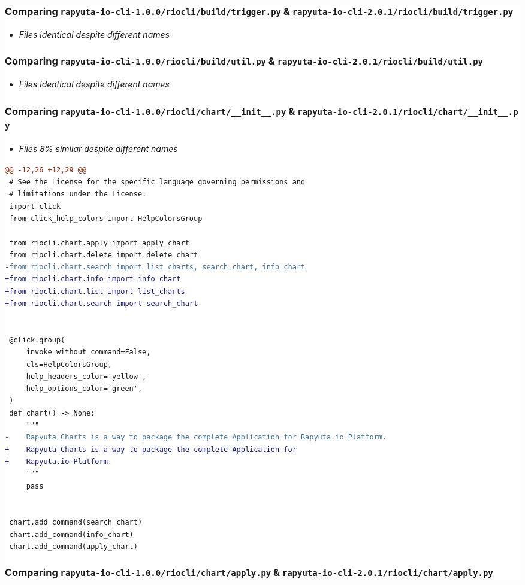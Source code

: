 ### Comparing `rapyuta-io-cli-1.0.0/riocli/build/trigger.py` & `rapyuta-io-cli-2.0.1/riocli/build/trigger.py`

 * *Files identical despite different names*

### Comparing `rapyuta-io-cli-1.0.0/riocli/build/util.py` & `rapyuta-io-cli-2.0.1/riocli/build/util.py`

 * *Files identical despite different names*

### Comparing `rapyuta-io-cli-1.0.0/riocli/chart/__init__.py` & `rapyuta-io-cli-2.0.1/riocli/chart/__init__.py`

 * *Files 8% similar despite different names*

```diff
@@ -12,26 +12,29 @@
 # See the License for the specific language governing permissions and
 # limitations under the License.
 import click
 from click_help_colors import HelpColorsGroup
 
 from riocli.chart.apply import apply_chart
 from riocli.chart.delete import delete_chart
-from riocli.chart.search import list_charts, search_chart, info_chart
+from riocli.chart.info import info_chart
+from riocli.chart.list import list_charts
+from riocli.chart.search import search_chart
 
 
 @click.group(
     invoke_without_command=False,
     cls=HelpColorsGroup,
     help_headers_color='yellow',
     help_options_color='green',
 )
 def chart() -> None:
     """
-    Rapyuta Charts is a way to package the complete Application for Rapyuta.io Platform.
+    Rapyuta Charts is a way to package the complete Application for
+    Rapyuta.io Platform.
     """
     pass
 
 
 chart.add_command(search_chart)
 chart.add_command(info_chart)
 chart.add_command(apply_chart)
```

### Comparing `rapyuta-io-cli-1.0.0/riocli/chart/apply.py` & `rapyuta-io-cli-2.0.1/riocli/chart/apply.py`
